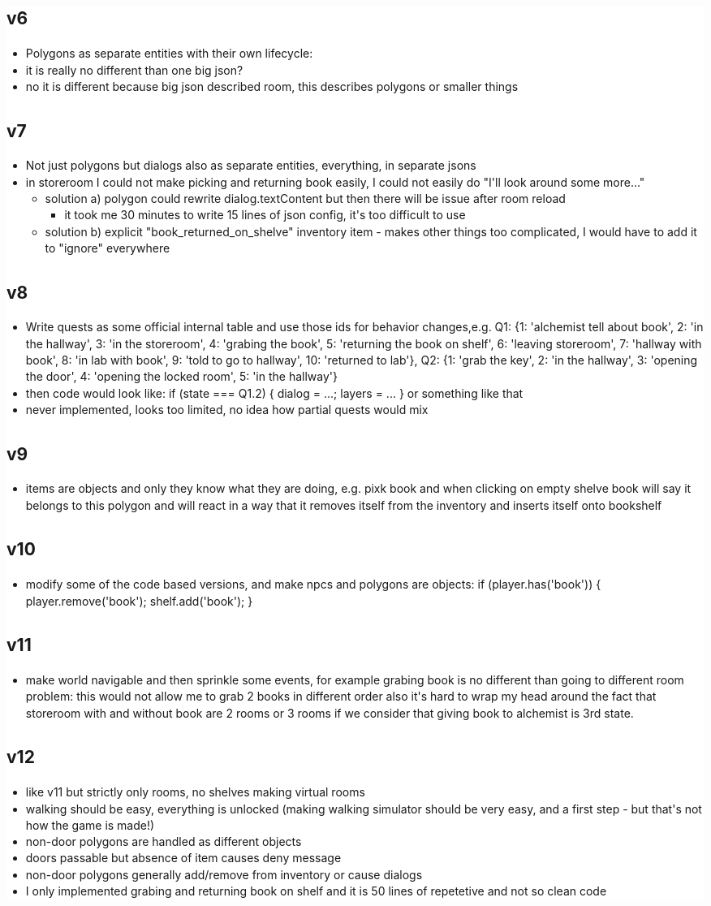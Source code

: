 ## v6
- Polygons as separate entities with their own lifecycle:
- it is really no different than one big json?
- no it is different because big json described room, this describes polygons or smaller things

## v7
- Not just polygons but dialogs also as separate entities, everything, in separate jsons
- in storeroom I could not make picking and returning book easily, I could not easily do "I'll look around some more..."
    - solution a) polygon could rewrite dialog.textContent but then there will be issue after room reload
        - it took me 30 minutes to write 15 lines of json config, it's too difficult to use
    - solution b) explicit "book_returned_on_shelve" inventory item - makes other things too complicated, I would have to add it to "ignore" everywhere

## v8
- Write quests as some official internal table and use those ids for behavior changes,e.g.
    Q1: {1: 'alchemist tell about book', 2: 'in the hallway', 3: 'in the storeroom', 4: 'grabing the book',
        5: 'returning the book on shelf', 6: 'leaving storeroom', 7: 'hallway with book', 8: 'in lab with book',
        9: 'told to go to hallway', 10: 'returned to lab'},
    Q2: {1: 'grab the key', 2: 'in the hallway', 3: 'opening the door', 4: 'opening the locked room', 5: 'in the hallway'}
- then code would look like: if (state === Q1.2) { dialog = ...; layers = ... } or something like that
- never implemented, looks too limited, no idea how partial quests would mix

## v9
- items are objects and only they know what they are doing, e.g. pixk book and when clicking on empty shelve book will say
  it belongs to this polygon and will react in a way that it removes itself from the inventory and inserts itself onto bookshelf

## v10
- modify some of the code based versions, and make npcs and polygons are objects:
    if (player.has('book')) { player.remove('book'); shelf.add('book'); }

## v11
- make world navigable and then sprinkle some events, for example grabing book is no different than going to different room
  problem: this would not allow me to grab 2 books in different order
  also it's hard to wrap my head around the fact that storeroom with and without book are 2 rooms
  or 3 rooms if we consider that giving book to alchemist is 3rd state.

## v12
- like v11 but strictly only rooms, no shelves making virtual rooms
- walking should be easy, everything is unlocked
  (making walking simulator should be very easy, and a first step - but that's not how the game is made!)
- non-door polygons are handled as different objects
- doors passable but absence of item causes deny message
- non-door polygons generally add/remove from inventory or cause dialogs
- I only implemented grabing and returning book on shelf and it is 50 lines of repetetive and not so clean code
